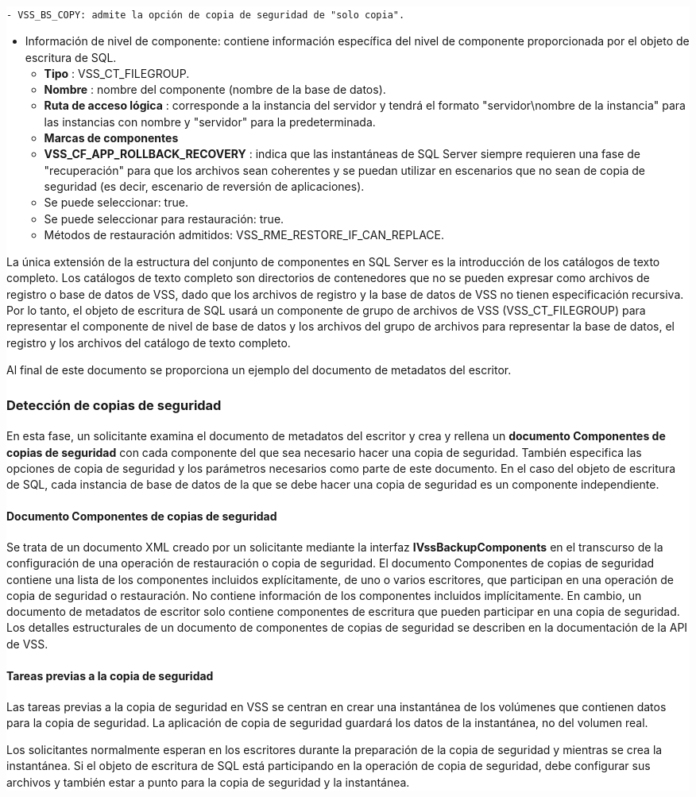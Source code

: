    - VSS_BS_COPY: admite la opción de copia de seguridad de "solo copia".
- Información de nivel de componente: contiene información específica del nivel de componente proporcionada por el objeto de escritura de SQL.
   - **Tipo** : VSS_CT_FILEGROUP.
   - **Nombre** : nombre del componente (nombre de la base de datos).
   - **Ruta de acceso lógica** : corresponde a la instancia del servidor y tendrá el formato "servidor\nombre de la instancia" para las instancias con nombre y "servidor" para la predeterminada.
   - **Marcas de componentes**
   - **VSS_CF_APP_ROLLBACK_RECOVERY** : indica que las instantáneas de SQL Server siempre requieren una fase de "recuperación" para que los archivos sean coherentes y se puedan utilizar en escenarios que no sean de copia de seguridad (es decir, escenario de reversión de aplicaciones).
   - Se puede seleccionar: true.
   - Se puede seleccionar para restauración: true. 
   - Métodos de restauración admitidos: VSS_RME_RESTORE_IF_CAN_REPLACE.

La única extensión de la estructura del conjunto de componentes en SQL Server es la introducción de los catálogos de texto completo.  Los catálogos de texto completo son directorios de contenedores que no se pueden expresar como archivos de registro o base de datos de VSS, dado que los archivos de registro y la base de datos de VSS no tienen especificación recursiva.  Por lo tanto, el objeto de escritura de SQL usará un componente de grupo de archivos de VSS (VSS_CT_FILEGROUP) para representar el componente de nivel de base de datos y los archivos del grupo de archivos para representar la base de datos, el registro y los archivos del catálogo de texto completo.

Al final de este documento se proporciona un ejemplo del documento de metadatos del escritor.

### <a name="backup-discovery"></a>Detección de copias de seguridad
En esta fase, un solicitante examina el documento de metadatos del escritor y crea y rellena un **documento Componentes de copias de seguridad** con cada componente del que sea necesario hacer una copia de seguridad. También especifica las opciones de copia de seguridad y los parámetros necesarios como parte de este documento. En el caso del objeto de escritura de SQL, cada instancia de base de datos de la que se debe hacer una copia de seguridad es un componente independiente.

#### <a name="backup-components-document"></a>Documento Componentes de copias de seguridad
Se trata de un documento XML creado por un solicitante mediante la interfaz **IVssBackupComponents** en el transcurso de la configuración de una operación de restauración o copia de seguridad. El documento Componentes de copias de seguridad contiene una lista de los componentes incluidos explícitamente, de uno o varios escritores, que participan en una operación de copia de seguridad o restauración. No contiene información de los componentes incluidos implícitamente. En cambio, un documento de metadatos de escritor solo contiene componentes de escritura que pueden participar en una copia de seguridad. Los detalles estructurales de un documento de componentes de copias de seguridad se describen en la documentación de la API de VSS.

#### <a name="prebackup-tasks"></a>Tareas previas a la copia de seguridad
Las tareas previas a la copia de seguridad en VSS se centran en crear una instantánea de los volúmenes que contienen datos para la copia de seguridad. La aplicación de copia de seguridad guardará los datos de la instantánea, no del volumen real.

Los solicitantes normalmente esperan en los escritores durante la preparación de la copia de seguridad y mientras se crea la instantánea. Si el objeto de escritura de SQL está participando en la operación de copia de seguridad, debe configurar sus archivos y también estar a punto para la copia de seguridad y la instantánea.
